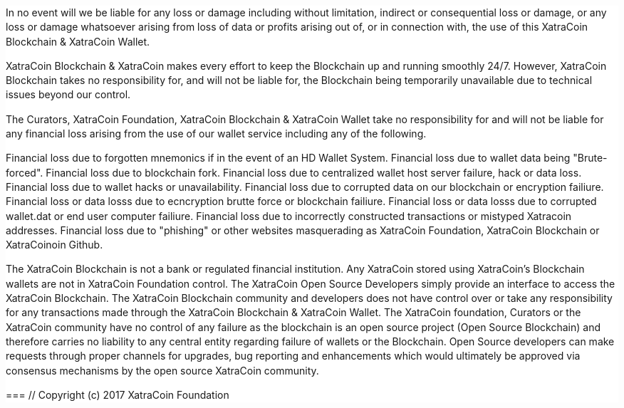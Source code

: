 In no event will we be liable for any loss or damage including without limitation, indirect or consequential loss or damage, or any loss or damage whatsoever arising from loss of data or profits arising out of, or in connection with, the use of this XatraCoin Blockchain & XatraCoin Wallet. 

XatraCoin Blockchain & XatraCoin makes every effort to keep the Blockchain up and running smoothly 24/7. However, XatraCoin Blockchain takes no responsibility for, and will not be liable for, the Blockchain being temporarily unavailable due to technical issues beyond our control. 

The Curators, XatraCoin Foundation, XatraCoin Blockchain & XatraCoin Wallet take no responsibility for and will not be liable for any financial loss arising from the use of our wallet service including any of the following. 

Financial loss due to forgotten mnemonics if in the event of an HD Wallet System.
Financial loss due to wallet data being "Brute-forced".
Financial loss due to blockchain fork.
Financial loss due to centralized wallet host server failure, hack or data loss.
Financial loss due to wallet hacks or unavailability.
Financial loss due to corrupted data on our blockchain or encryption failiure.
Financial loss or data losss due to ecncryption brutte force or blockchain failiure.
Financial loss or data losss due to corrupted wallet.dat or end user computer failiure.
Financial loss due to incorrectly constructed transactions or mistyped Xatracoin addresses.
Financial loss due to "phishing" or other websites masquerading as XatraCoin Foundation, XatraCoin Blockchain or XatraCoinoin Github.

The XatraCoin Blockchain is not a bank or regulated financial institution. Any XatraCoin stored using XatraCoin’s Blockchain wallets are not in XatraCoin Foundation control. The XatraCoin Open Source Developers simply provide an interface to access the XatraCoin Blockchain. The XatraCoin Blockchain community and developers does not have control over or take any responsibility for any transactions made through the XatraCoin Blockchain & XatraCoin Wallet. The XatraCoin foundation, Curators or the XatraCoin community have no control of any failure as the blockchain is an open source project  (Open Source Blockchain) and therefore carries no liability to any central entity regarding failure of wallets or the Blockchain. Open Source developers can make requests through proper channels for upgrades, bug reporting and enhancements which would ultimately be approved via consensus mechanisms by the open source XatraCoin community. 


===
// Copyright (c) 2017 XatraCoin Foundation 
